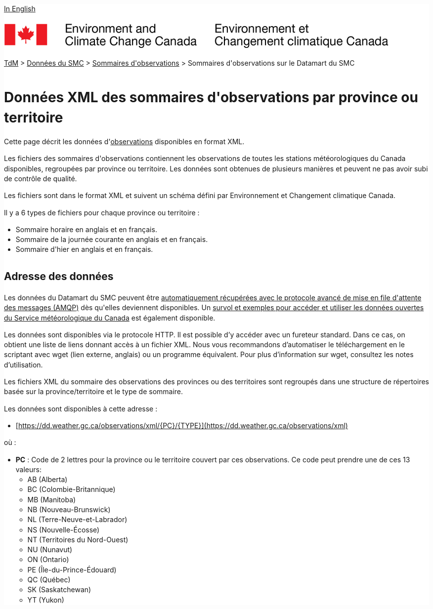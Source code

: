 [In English](readme_obs_insitu_xmldatamart_en.md)

![ECCC logo](../../img_eccc-logo.png)

[TdM](../../readme_fr.md) > [Données du SMC](../readme_fr.md) > [Sommaires d'observations](readme_obs_insitu_fr.md) > Sommaires d'observations sur le Datamart du SMC

# Données XML des sommaires d'observations par province ou territoire

Cette page décrit les données d'[observations](readme_obs_insitu_fr.md) disponibles en format XML.

Les fichiers des sommaires d'observations contiennent les observations de toutes les stations météorologiques du Canada disponibles, regroupées par province ou territoire. Les données sont obtenues de plusieurs manières et peuvent ne pas avoir subi de contrôle de qualité.

Les fichiers sont dans le format XML et suivent un schéma défini par Environnement et Changement climatique Canada.

Il y a 6 types de fichiers pour chaque province ou territoire :

* Sommaire horaire en anglais et en français.
* Sommaire de la journée courante en anglais et en français.
* Sommaire d'hier en anglais et en français.

## Adresse des données 

Les données du Datamart du SMC peuvent être [automatiquement récupérées avec le protocole avancé de mise en file d'attente des messages (AMQP)](../../msc-datamart/amqp_fr.md) dès qu'elles deviennent disponibles. Un [survol et exemples pour accéder et utiliser les données ouvertes du Service météorologique du Canada](../../usage/readme_fr.md) est également disponible.

Les données sont disponibles via le protocole HTTP. Il est possible d’y accéder avec un fureteur standard. Dans ce cas, on obtient une liste de liens donnant accès à un fichier XML. Nous vous recommandons d’automatiser le téléchargement en le scriptant avec wget (lien externe, anglais) ou un programme équivalent. Pour plus d’information sur wget, consultez les notes d’utilisation.

Les fichiers XML du sommaire des observations des provinces ou des territoires sont regroupés dans une structure de répertoires basée sur la province/territoire et le type de sommaire.

Les données sont disponibles à cette adresse :

* [https://dd.weather.gc.ca/observations/xml/{PC}/{TYPE}](https://dd.weather.gc.ca/observations/xml)

où :

* **PC** : Code de 2 lettres pour la province ou le territoire couvert par ces observations. Ce code peut prendre une de ces 13 valeurs:
    * AB (Alberta)
    * BC (Colombie-Britannique)
    * MB (Manitoba)
    * NB (Nouveau-Brunswick)
    * NL (Terre-Neuve-et-Labrador)
    * NS (Nouvelle-Écosse)
    * NT (Territoires du Nord-Ouest)
    * NU (Nunavut)
    * ON (Ontario)
    * PE (Île-du-Prince-Édouard)
    * QC (Québec)
    * SK (Saskatchewan)
    * YT (Yukon)
